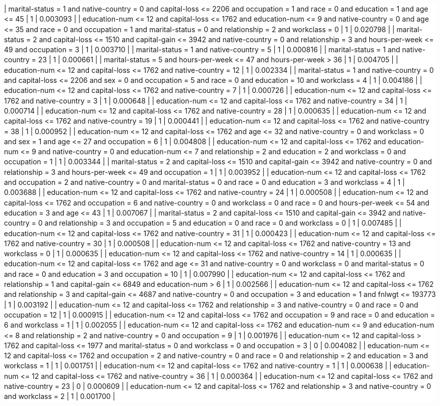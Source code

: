 | marital-status = 1 and native-country = 0 and capital-loss <= 2206 and occupation = 1 and race = 0 and education = 1 and age <= 45 | 1 | 0.003093 |
| education-num <= 12 and capital-loss <= 1762 and education-num <= 9 and native-country = 0 and age <= 35 and race = 0 and occupation = 1 and marital-status = 0 and relationship = 2 and workclass = 0 | 1 | 0.020798 |
| marital-status = 2 and capital-loss <= 1510 and capital-gain <= 3942 and native-country = 0 and relationship = 3 and hours-per-week <= 49 and occupation = 3 | 1 | 0.003710 |
| marital-status = 1 and native-country = 5 | 1 | 0.000816 |
| marital-status = 1 and native-country = 23 | 1 | 0.000661 |
| marital-status = 5 and hours-per-week <= 47 and hours-per-week > 36 | 1 | 0.004705 |
| education-num <= 12 and capital-loss <= 1762 and native-country = 12 | 1 | 0.002334 |
| marital-status = 1 and native-country = 0 and capital-loss <= 2206 and sex = 0 and occupation = 5 and race = 0 and education = 10 and workclass = 4 | 1 | 0.004186 |
| education-num <= 12 and capital-loss <= 1762 and native-country = 7 | 1 | 0.000726 |
| education-num <= 12 and capital-loss <= 1762 and native-country = 3 | 1 | 0.000648 |
| education-num <= 12 and capital-loss <= 1762 and native-country = 34 | 1 | 0.000714 |
| education-num <= 12 and capital-loss <= 1762 and native-country = 28 | 1 | 0.000635 |
| education-num <= 12 and capital-loss <= 1762 and native-country = 19 | 1 | 0.000441 |
| education-num <= 12 and capital-loss <= 1762 and native-country = 38 | 1 | 0.000952 |
| education-num <= 12 and capital-loss <= 1762 and age <= 32 and native-country = 0 and workclass = 0 and sex = 1 and age <= 27 and occupation = 6 | 1 | 0.004808 |
| education-num <= 12 and capital-loss <= 1762 and education-num <= 9 and native-country = 0 and education-num <= 7 and relationship = 2 and education = 2 and workclass = 0 and occupation = 1 | 1 | 0.003344 |
| marital-status = 2 and capital-loss <= 1510 and capital-gain <= 3942 and native-country = 0 and relationship = 3 and hours-per-week <= 49 and occupation = 1 | 1 | 0.003952 |
| education-num <= 12 and capital-loss <= 1762 and occupation = 2 and native-country = 0 and marital-status = 0 and race = 0 and education = 3 and workclass = 4 | 1 | 0.003688 |
| education-num <= 12 and capital-loss <= 1762 and native-country = 24 | 1 | 0.000508 |
| education-num <= 12 and capital-loss <= 1762 and occupation = 6 and native-country = 0 and workclass = 0 and race = 0 and hours-per-week <= 54 and education = 3 and age <= 43 | 1 | 0.007067 |
| marital-status = 2 and capital-loss <= 1510 and capital-gain <= 3942 and native-country = 0 and relationship = 3 and occupation = 5 and education = 0 and race = 0 and workclass = 0 | 1 | 0.007485 |
| education-num <= 12 and capital-loss <= 1762 and native-country = 31 | 1 | 0.000423 |
| education-num <= 12 and capital-loss <= 1762 and native-country = 30 | 1 | 0.000508 |
| education-num <= 12 and capital-loss <= 1762 and native-country = 13 and workclass = 0 | 1 | 0.000635 |
| education-num <= 12 and capital-loss <= 1762 and native-country = 14 | 1 | 0.000635 |
| education-num <= 12 and capital-loss <= 1762 and age <= 31 and native-country = 0 and workclass = 0 and marital-status = 0 and race = 0 and education = 3 and occupation = 10 | 1 | 0.007990 |
| education-num <= 12 and capital-loss <= 1762 and relationship = 1 and capital-gain <= 6849 and education-num > 6 | 1 | 0.002566 |
| education-num <= 12 and capital-loss <= 1762 and relationship = 3 and capital-gain <= 4687 and native-country = 0 and occupation = 3 and education = 1 and fnlwgt <= 193773 | 1 | 0.003192 |
| education-num <= 12 and capital-loss <= 1762 and relationship = 3 and native-country = 0 and race = 0 and occupation = 12 | 1 | 0.000915 |
| education-num <= 12 and capital-loss <= 1762 and occupation = 9 and race = 0 and education = 6 and workclass = 1 | 1 | 0.002055 |
| education-num <= 12 and capital-loss <= 1762 and education-num <= 9 and education-num <= 8 and relationship = 2 and native-country = 0 and occupation = 9 | 1 | 0.001976 |
| education-num <= 12 and capital-loss > 1762 and capital-loss <= 1977 and marital-status = 0 and workclass = 0 and occupation = 3 | 0 | 0.004082 |
| education-num <= 12 and capital-loss <= 1762 and occupation = 2 and native-country = 0 and race = 0 and relationship = 2 and education = 3 and workclass = 1 | 1 | 0.001751 |
| education-num <= 12 and capital-loss <= 1762 and native-country = 1 | 1 | 0.000638 |
| education-num <= 12 and capital-loss <= 1762 and native-country = 36 | 1 | 0.000364 |
| education-num <= 12 and capital-loss <= 1762 and native-country = 23 | 0 | 0.000609 |
| education-num <= 12 and capital-loss <= 1762 and relationship = 3 and native-country = 0 and workclass = 2 | 1 | 0.001700 |